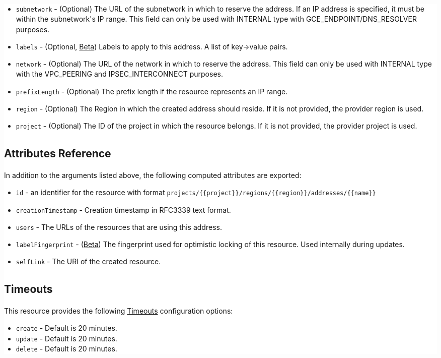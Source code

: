 *   `subnetwork` -
    (Optional)
    The URL of the subnetwork in which to reserve the address. If an IP
    address is specified, it must be within the subnetwork's IP range.
    This field can only be used with INTERNAL type with
    GCE\_ENDPOINT/DNS\_RESOLVER purposes.

*   `labels` -
    (Optional, [Beta](https://terraform.io/docs/providers/google/guides/provider_versions.html))
    Labels to apply to this address.  A list of key->value pairs.

*   `network` -
    (Optional)
    The URL of the network in which to reserve the address. This field
    can only be used with INTERNAL type with the VPC\_PEERING and
    IPSEC\_INTERCONNECT purposes.

*   `prefixLength` -
    (Optional)
    The prefix length if the resource represents an IP range.

*   `region` -
    (Optional)
    The Region in which the created address should reside.
    If it is not provided, the provider region is used.

*   `project` - (Optional) The ID of the project in which the resource belongs.
    If it is not provided, the provider project is used.

## Attributes Reference

In addition to the arguments listed above, the following computed attributes are exported:

*   `id` - an identifier for the resource with format `projects/{{project}}/regions/{{region}}/addresses/{{name}}`

*   `creationTimestamp` -
    Creation timestamp in RFC3339 text format.

*   `users` -
    The URLs of the resources that are using this address.

*   `labelFingerprint` -
    ([Beta](https://terraform.io/docs/providers/google/guides/provider_versions.html))
    The fingerprint used for optimistic locking of this resource.  Used
    internally during updates.

*   `selfLink` - The URI of the created resource.

## Timeouts

This resource provides the following
[Timeouts](https://developer.hashicorp.com/terraform/plugin/sdkv2/resources/retries-and-customizable-timeouts) configuration options:

* `create` - Default is 20 minutes.
* `update` - Default is 20 minutes.
* `delete` - Default is 20 minutes.
